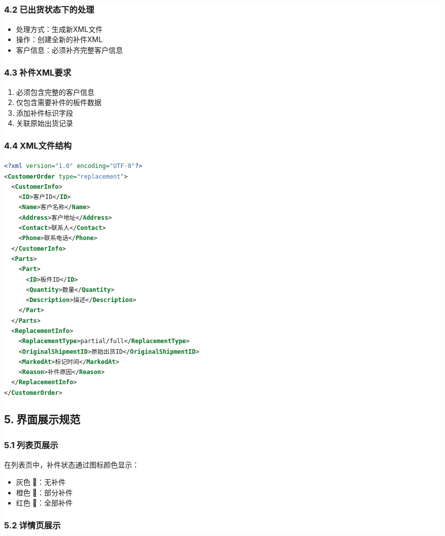 ### 4.2 已出货状态下的处理

- 处理方式：生成新XML文件
- 操作：创建全新的补件XML
- 客户信息：必须补齐完整客户信息

### 4.3 补件XML要求

1. 必须包含完整的客户信息
2. 仅包含需要补件的板件数据
3. 添加补件标识字段
4. 关联原始出货记录

### 4.4 XML文件结构

```xml
<?xml version="1.0" encoding="UTF-8"?>
<CustomerOrder type="replacement">
  <CustomerInfo>
    <ID>客户ID</ID>
    <Name>客户名称</Name>
    <Address>客户地址</Address>
    <Contact>联系人</Contact>
    <Phone>联系电话</Phone>
  </CustomerInfo>
  <Parts>
    <Part>
      <ID>板件ID</ID>
      <Quantity>数量</Quantity>
      <Description>描述</Description>
    </Part>
  </Parts>
  <ReplacementInfo>
    <ReplacementType>partial/full</ReplacementType>
    <OriginalShipmentID>原始出货ID</OriginalShipmentID>
    <MarkedAt>标记时间</MarkedAt>
    <Reason>补件原因</Reason>
  </ReplacementInfo>
</CustomerOrder>
```

## 5. 界面展示规范

### 5.1 列表页展示

在列表页中，补件状态通过图标颜色显示：
- 灰色 🔧：无补件
- 橙色 🔧：部分补件
- 红色 🔧：全部补件

### 5.2 详情页展示
